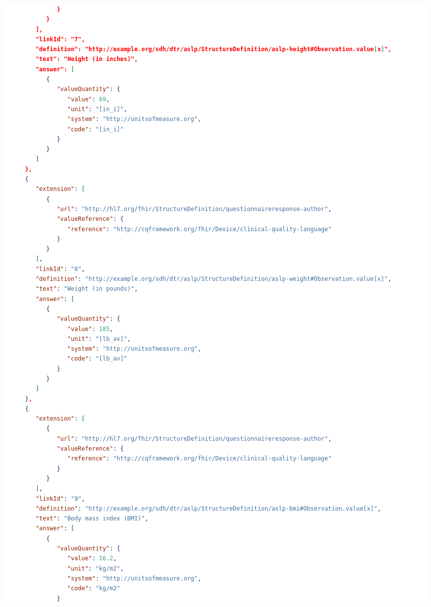 ```json
               }
            }
         ],
         "linkId": "7",
         "definition": "http://example.org/sdh/dtr/aslp/StructureDefinition/aslp-height#Observation.value[x]",
         "text": "Height (in inches)",
         "answer": [
            {
               "valueQuantity": {
                  "value": 69,
                  "unit": "[in_i]",
                  "system": "http://unitsofmeasure.org",
                  "code": "[in_i]"
               }
            }
         ]
      },
      {
         "extension": [
            {
               "url": "http://hl7.org/fhir/StructureDefinition/questionnaireresponse-author",
               "valueReference": {
                  "reference": "http://cqframework.org/fhir/Device/clinical-quality-language"
               }
            }
         ],
         "linkId": "8",
         "definition": "http://example.org/sdh/dtr/aslp/StructureDefinition/aslp-weight#Observation.value[x]",
         "text": "Weight (in pounds)",
         "answer": [
            {
               "valueQuantity": {
                  "value": 185,
                  "unit": "[lb_av]",
                  "system": "http://unitsofmeasure.org",
                  "code": "[lb_av]"
               }
            }
         ]
      },
      {
         "extension": [
            {
               "url": "http://hl7.org/fhir/StructureDefinition/questionnaireresponse-author",
               "valueReference": {
                  "reference": "http://cqframework.org/fhir/Device/clinical-quality-language"
               }
            }
         ],
         "linkId": "9",
         "definition": "http://example.org/sdh/dtr/aslp/StructureDefinition/aslp-bmi#Observation.value[x]",
         "text": "Body mass index (BMI)",
         "answer": [
            {
               "valueQuantity": {
                  "value": 16.2,
                  "unit": "kg/m2",
                  "system": "http://unitsofmeasure.org",
                  "code": "kg/m2"
               }
```